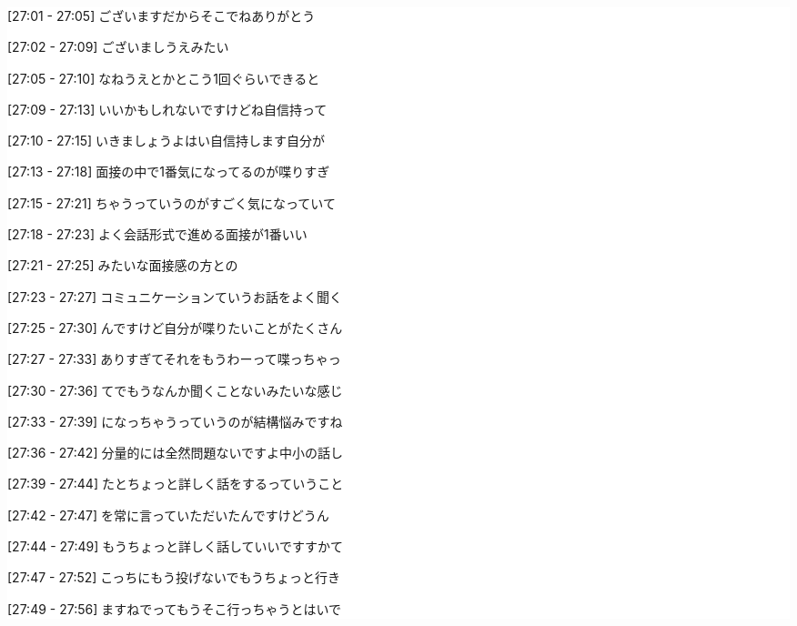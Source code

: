 [27:01 - 27:05]
ございますだからそこでねありがとう

[27:02 - 27:09]
ございましうえみたい

[27:05 - 27:10]
なねうえとかとこう1回ぐらいできると

[27:09 - 27:13]
いいかもしれないですけどね自信持って

[27:10 - 27:15]
いきましょうよはい自信持します自分が

[27:13 - 27:18]
面接の中で1番気になってるのが喋りすぎ

[27:15 - 27:21]
ちゃうっていうのがすごく気になっていて

[27:18 - 27:23]
よく会話形式で進める面接が1番いい

[27:21 - 27:25]
みたいな面接感の方との

[27:23 - 27:27]
コミュニケーションていうお話をよく聞く

[27:25 - 27:30]
んですけど自分が喋りたいことがたくさん

[27:27 - 27:33]
ありすぎてそれをもうわーって喋っちゃっ

[27:30 - 27:36]
てでもうなんか聞くことないみたいな感じ

[27:33 - 27:39]
になっちゃうっていうのが結構悩みですね

[27:36 - 27:42]
分量的には全然問題ないですよ中小の話し

[27:39 - 27:44]
たとちょっと詳しく話をするっていうこと

[27:42 - 27:47]
を常に言っていただいたんですけどうん

[27:44 - 27:49]
もうちょっと詳しく話していいですすかて

[27:47 - 27:52]
こっちにもう投げないでもうちょっと行き

[27:49 - 27:56]
ますねでってもうそこ行っちゃうとはいで
